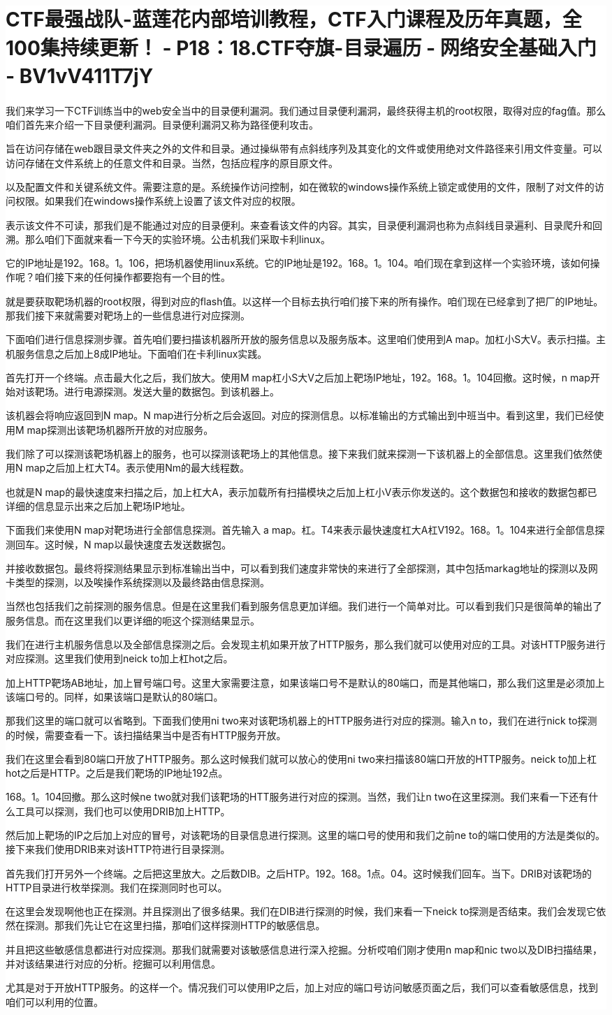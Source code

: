 # CTF最强战队-蓝莲花内部培训教程，CTF入门课程及历年真题，全100集持续更新！ - P18：18.CTF夺旗-目录遍历 - 网络安全基础入门 - BV1vV411T7jY

我们来学习一下CTF训练当中的web安全当中的目录便利漏洞。我们通过目录便利漏洞，最终获得主机的root权限，取得对应的fag值。那么咱们首先来介绍一下目录便利漏洞。目录便利漏洞又称为路径便利攻击。

旨在访问存储在web跟目录文件夹之外的文件和目录。通过操纵带有点斜线序列及其变化的文件或使用绝对文件路径来引用文件变量。可以访问存储在文件系统上的任意文件和目录。当然，包括应程序的原目原文件。

以及配置文件和关键系统文件。需要注意的是。系统操作访问控制，如在微软的windows操作系统上锁定或使用的文件，限制了对文件的访问权限。如果我们在windows操作系统上设置了该文件对应的权限。

表示该文件不可读，那我们是不能通过对应的目录便利。来查看该文件的内容。其实，目录便利漏洞也称为点斜线目录遍利、目录爬升和回溯。那么咱们下面就来看一下今天的实验环境。公击机我们采取卡利linux。

它的IP地址是192。168。1。106，把场机器使用linux系统。它的IP地址是192。168。1。104。咱们现在拿到这样一个实验环境，该如何操作呢？咱们接下来的任何操作都要抱有一个目的性。

就是要获取靶场机器的root权限，得到对应的flash值。以这样一个目标去执行咱们接下来的所有操作。咱们现在已经拿到了把厂的IP地址。那我们接下来就需要对靶场上的一些信息进行对应探测。

下面咱们进行信息探测步骤。首先咱们要扫描该机器所开放的服务信息以及服务版本。这里咱们使用到A map。加杠小S大V。表示扫描。主机服务信息之后加上8成IP地址。下面咱们在卡利linux实践。

首先打开一个终端。点击最大化之后，我们放大。使用M map杠小S大V之后加上靶场IP地址，192。168。1。104回撤。这时候，n map开始对该靶场。进行电源探测。发送大量的数据包。到该机器上。

该机器会将响应返回到N map。N map进行分析之后会返回。对应的探测信息。以标准输出的方式输出到中班当中。看到这里，我们已经使用M map探测出该靶场机器所开放的对应服务。

我们除了可以探测该靶场机器上的服务，也可以探测该靶场上的其他信息。接下来我们就来探测一下该机器上的全部信息。这里我们依然使用N map之后加上杠大T4。表示使用Nm的最大线程数。

也就是N map的最快速度来扫描之后，加上杠大A，表示加载所有扫描模块之后加上杠小V表示你发送的。这个数据包和接收的数据包都已详细的信息显示出来之后加上靶场IP地址。

下面我们来使用N map对靶场进行全部信息探测。首先输入 a map。杠。T4来表示最快速度杠大A杠V192。168。1。104来进行全部信息探测回车。这时候，N map以最快速度去发送数据包。

并接收数据包。最终将探测结果显示到标准输出当中，可以看到我们速度非常快的来进行了全部探测，其中包括markag地址的探测以及网卡类型的探测，以及唉操作系统探测以及最终路由信息探测。

当然也包括我们之前探测的服务信息。但是在这里我们看到服务信息更加详细。我们进行一个简单对比。可以看到我们只是很简单的输出了服务信息。而在这里我们以更详细的呃这个探测结果显示。

我们在进行主机服务信息以及全部信息探测之后。会发现主机如果开放了HTTP服务，那么我们就可以使用对应的工具。对该HTTP服务进行对应探测。这里我们使用到neick to加上杠hot之后。

加上HTTP靶场AB地址，加上冒号端口号。这里大家需要注意，如果该端口号不是默认的80端口，而是其他端口，那么我们这里是必须加上该端口号的。同样，如果该端口是默认的80端口。

那我们这里的端口就可以省略到。下面我们使用ni two来对该靶场机器上的HTTP服务进行对应的探测。输入n to，我们在进行nick to探测的时候，需要查看一下。该扫描结果当中是否有HTTP服务开放。

我们在这里会看到80端口开放了HTTP服务。那么这时候我们就可以放心的使用ni two来扫描该80端口开放的HTTP服务。neick to加上杠hot之后是HTTP。之后是我们靶场的IP地址192点。

168。1。104回撤。那么这时候ne two就对我们该靶场的HTT服务进行对应的探测。当然，我们让n two在这里探测。我们来看一下还有什么工具可以探测，我们也可以使用DRIB加上HTTP。

然后加上靶场的IP之后加上对应的冒号，对该靶场的目录信息进行探测。这里的端口号的使用和我们之前ne to的端口使用的方法是类似的。接下来我们使用DRIB来对该HTTP符进行目录探测。

首先我们打开另外一个终端。之后把这里放大。之后数DIB。之后HTP。192。168。1点。04。这时候我们回车。当下。DRIB对该靶场的HTTP目录进行枚举探测。我们在探测同时也可以。

在这里会发现啊他也正在探测。并且探测出了很多结果。我们在DIB进行探测的时候，我们来看一下neick to探测是否结束。我们会发现它依然在探测。那我们先让它在这里扫描，那咱们这样探测HTTP的敏感信息。

并且把这些敏感信息都进行对应探测。那我们就需要对该敏感信息进行深入挖掘。分析哎咱们刚才使用n map和nic two以及DIB扫描结果，并对该结果进行对应的分析。挖掘可以利用信息。

尤其是对于开放HTTP服务。的这样一个。情况我们可以使用IP之后，加上对应的端口号访问敏感页面之后，我们可以查看敏感信息，找到咱们可以利用的位置。


